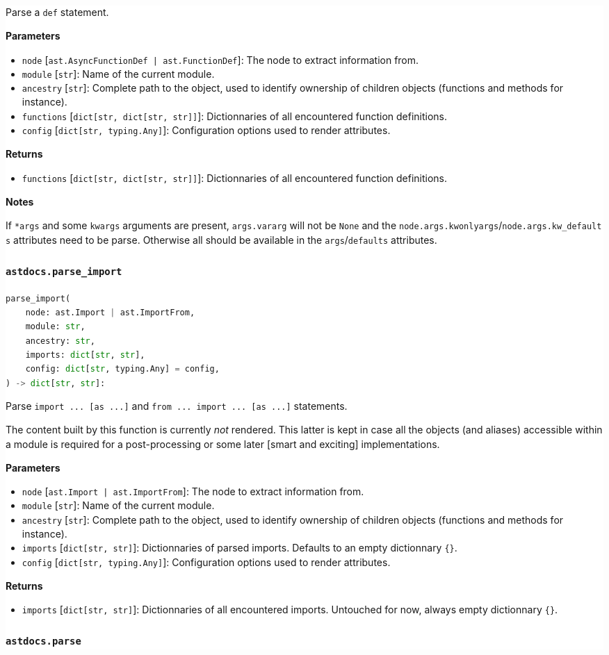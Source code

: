 Parse a `def` statement.

**Parameters**

- `node` \[`ast.AsyncFunctionDef | ast.FunctionDef`\]: The node to extract information
  from.
- `module` \[`str`\]: Name of the current module.
- `ancestry` \[`str`\]: Complete path to the object, used to identify ownership of
  children objects (functions and methods for instance).
- `functions` \[`dict[str, dict[str, str]]`\]: Dictionnaries of all encountered function
  definitions.
- `config` \[`dict[str, typing.Any]`\]: Configuration options used to render attributes.

**Returns**

- `functions` \[`dict[str, dict[str, str]]`\]: Dictionnaries of all encountered function
  definitions.

**Notes**

If `*args` and some `kwargs` arguments are present, `args.vararg` will not be `None` and
the `node.args.kwonlyargs`/`node.args.kw_defaults` attributes need to be parse.
Otherwise all should be available in the `args`/`defaults` attributes.

### `astdocs.parse_import`

```python
parse_import(
    node: ast.Import | ast.ImportFrom,
    module: str,
    ancestry: str,
    imports: dict[str, str],
    config: dict[str, typing.Any] = config,
) -> dict[str, str]:
```

Parse `import ... [as ...]` and `from ... import ... [as ...]` statements.

The content built by this function is currently *not* rendered. This latter is kept in
case all the objects (and aliases) accessible within a module is required for a
post-processing or some later \[smart and exciting\] implementations.

**Parameters**

- `node` \[`ast.Import | ast.ImportFrom`\]: The node to extract information from.
- `module` \[`str`\]: Name of the current module.
- `ancestry` \[`str`\]: Complete path to the object, used to identify ownership of
  children objects (functions and methods for instance).
- `imports` \[`dict[str, str]`\]: Dictionnaries of parsed imports. Defaults to an empty
  dictionnary `{}`.
- `config` \[`dict[str, typing.Any]`\]: Configuration options used to render attributes.

**Returns**

- `imports` \[`dict[str, str]`\]: Dictionnaries of all encountered imports. Untouched
  for now, always empty dictionnary `{}`.

### `astdocs.parse`
